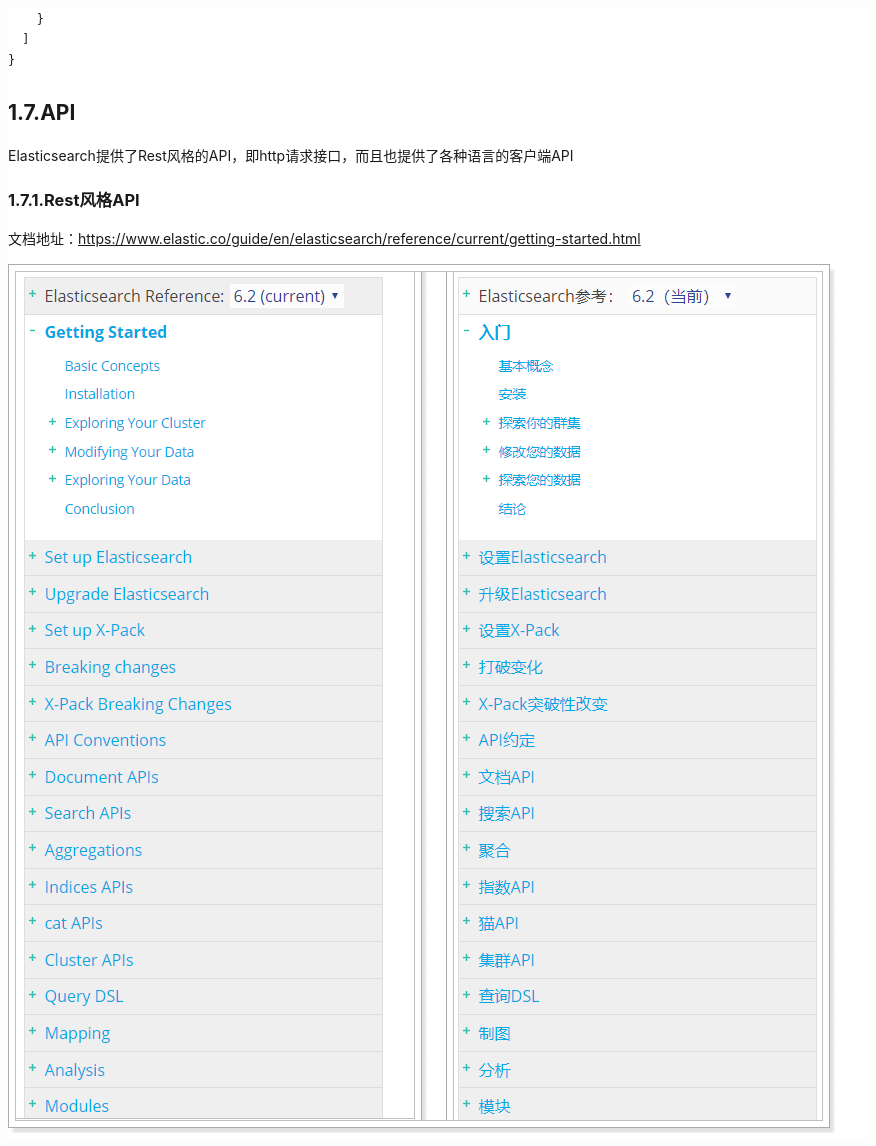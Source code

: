 ```
    }
  ]
}
```

## 1.7.API

Elasticsearch提供了Rest风格的API，即http请求接口，而且也提供了各种语言的客户端API

### 1.7.1.Rest风格API

文档地址：https://www.elastic.co/guide/en/elasticsearch/reference/current/getting-started.html

![1526518410240](assets/1526518410240.png)
